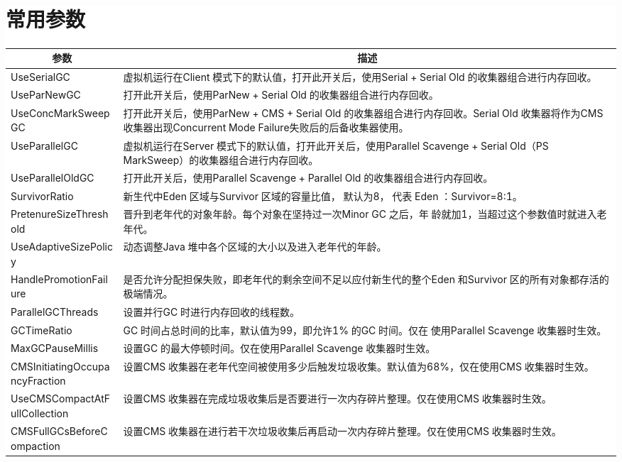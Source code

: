 # 常用参数

| 参数                           | 描述                                                         |
| ------------------------------ | ------------------------------------------------------------ |
| UseSerialGC                    | 虚拟机运行在Client 模式下的默认值，打开此开关后，使用Serial + Serial Old 的收集器组合进行内存回收。 |
| UseParNewGC                    | 打开此开关后，使用ParNew + Serial Old 的收集器组合进行内存回收。 |
| UseConcMarkSweepGC             | 打开此开关后，使用ParNew + CMS + Serial Old 的收集器组合进行内存回收。Serial Old 收集器将作为CMS 收集器出现Concurrent Mode Failure失败后的后备收集器使用。 |
| UseParallelGC                  | 虚拟机运行在Server 模式下的默认值，打开此开关后，使用Parallel Scavenge + Serial Old（PS MarkSweep）的收集器组合进行内存回收。 |
| UseParallelOldGC               | 打开此开关后，使用Parallel Scavenge + Parallel Old 的收集器组合进行内存回收。 |
| SurvivorRatio                  | 新生代中Eden 区域与Survivor 区域的容量比值， 默认为8， 代表 Eden ：Survivor=8∶1。 |
| PretenureSizeThreshold         | 晋升到老年代的对象年龄。每个对象在坚持过一次Minor GC 之后，年 龄就加1，当超过这个参数值时就进入老年代。 |
| UseAdaptiveSizePolicy          | 动态调整Java 堆中各个区域的大小以及进入老年代的年龄。        |
| HandlePromotionFailure         | 是否允许分配担保失败，即老年代的剩余空间不足以应付新生代的整个Eden 和Survivor 区的所有对象都存活的极端情况。 |
| ParallelGCThreads              | 设置并行GC 时进行内存回收的线程数。                          |
| GCTimeRatio                    | GC 时间占总时间的比率，默认值为99，即允许1% 的GC 时间。仅在 使用Parallel Scavenge 收集器时生效。 |
| MaxGCPauseMillis               | 设置GC 的最大停顿时间。仅在使用Parallel Scavenge 收集器时生效。 |
| CMSInitiatingOccupancyFraction | 设置CMS 收集器在老年代空间被使用多少后触发垃圾收集。默认值为68%，仅在使用CMS 收集器时生效。 |
| UseCMSCompactAtFullCollection  | 设置CMS 收集器在完成垃圾收集后是否要进行一次内存碎片整理。仅在使用CMS 收集器时生效。 |
| CMSFullGCsBeforeCompaction     | 设置CMS 收集器在进行若干次垃圾收集后再启动一次内存碎片整理。仅在使用CMS 收集器时生效。 |